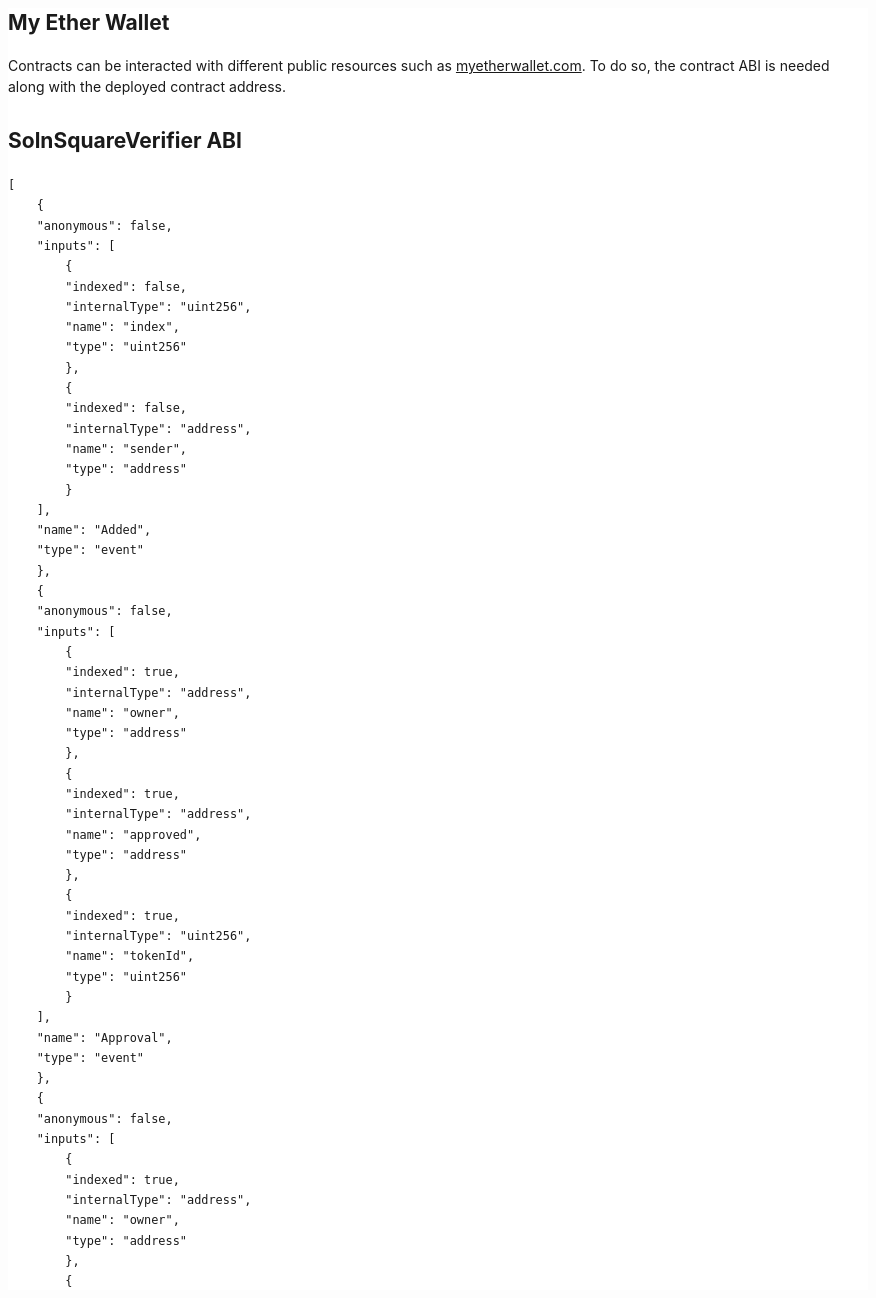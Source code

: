 
## My Ether Wallet
Contracts can be interacted with different public resources such as [myetherwallet.com](https://www.myetherwallet.com/). To do so, the contract ABI is needed along with the deployed contract address.

## SolnSquareVerifier ABI
```
[    
    {
    "anonymous": false,
    "inputs": [
        {
        "indexed": false,
        "internalType": "uint256",
        "name": "index",
        "type": "uint256"
        },
        {
        "indexed": false,
        "internalType": "address",
        "name": "sender",
        "type": "address"
        }
    ],
    "name": "Added",
    "type": "event"
    },
    {
    "anonymous": false,
    "inputs": [
        {
        "indexed": true,
        "internalType": "address",
        "name": "owner",
        "type": "address"
        },
        {
        "indexed": true,
        "internalType": "address",
        "name": "approved",
        "type": "address"
        },
        {
        "indexed": true,
        "internalType": "uint256",
        "name": "tokenId",
        "type": "uint256"
        }
    ],
    "name": "Approval",
    "type": "event"
    },
    {
    "anonymous": false,
    "inputs": [
        {
        "indexed": true,
        "internalType": "address",
        "name": "owner",
        "type": "address"
        },
        {
```